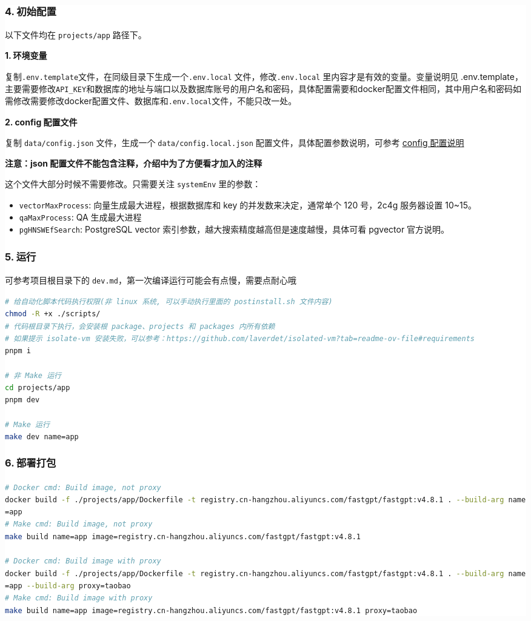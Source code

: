 ### 4. 初始配置

以下文件均在 `projects/app` 路径下。

**1. 环境变量**

复制`.env.template`文件，在同级目录下生成一个`.env.local` 文件，修改`.env.local` 里内容才是有效的变量。变量说明见 .env.template，主要需要修改`API_KEY`和数据库的地址与端口以及数据库账号的用户名和密码，具体配置需要和docker配置文件相同，其中用户名和密码如需修改需要修改docker配置文件、数据库和`.env.local`文件，不能只改一处。

**2. config 配置文件**

复制 `data/config.json` 文件，生成一个 `data/config.local.json` 配置文件，具体配置参数说明，可参考 [config 配置说明](/docs/development/configuration)

**注意：json 配置文件不能包含注释，介绍中为了方便看才加入的注释**

这个文件大部分时候不需要修改。只需要关注 `systemEnv` 里的参数：

- `vectorMaxProcess`: 向量生成最大进程，根据数据库和 key 的并发数来决定，通常单个 120 号，2c4g 服务器设置 10~15。
- `qaMaxProcess`: QA 生成最大进程
- `pgHNSWEfSearch`: PostgreSQL vector 索引参数，越大搜索精度越高但是速度越慢，具体可看 pgvector 官方说明。

### 5. 运行

可参考项目根目录下的 `dev.md`，第一次编译运行可能会有点慢，需要点耐心哦

```bash
# 给自动化脚本代码执行权限(非 linux 系统, 可以手动执行里面的 postinstall.sh 文件内容)
chmod -R +x ./scripts/
# 代码根目录下执行，会安装根 package、projects 和 packages 内所有依赖
# 如果提示 isolate-vm 安装失败，可以参考：https://github.com/laverdet/isolated-vm?tab=readme-ov-file#requirements
pnpm i

# 非 Make 运行
cd projects/app
pnpm dev

# Make 运行
make dev name=app
```

### 6. 部署打包

```bash
# Docker cmd: Build image, not proxy
docker build -f ./projects/app/Dockerfile -t registry.cn-hangzhou.aliyuncs.com/fastgpt/fastgpt:v4.8.1 . --build-arg name=app
# Make cmd: Build image, not proxy
make build name=app image=registry.cn-hangzhou.aliyuncs.com/fastgpt/fastgpt:v4.8.1

# Docker cmd: Build image with proxy
docker build -f ./projects/app/Dockerfile -t registry.cn-hangzhou.aliyuncs.com/fastgpt/fastgpt:v4.8.1 . --build-arg name=app --build-arg proxy=taobao
# Make cmd: Build image with proxy
make build name=app image=registry.cn-hangzhou.aliyuncs.com/fastgpt/fastgpt:v4.8.1 proxy=taobao
```
